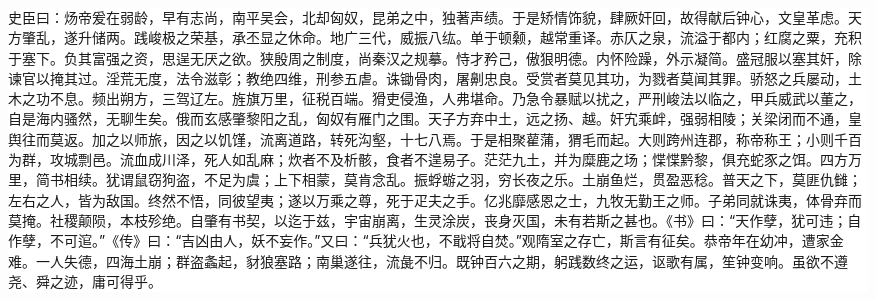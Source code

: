 史臣曰：炀帝爰在弱龄，早有志尚，南平吴会，北却匈奴，昆弟之中，独著声绩。于是矫情饰貌，肆厥奸回，故得献后钟心，文皇革虑。天方肇乱，遂升储两。践峻极之荣基，承丕显之休命。地广三代，威振八纮。单于顿颡，越常重译。赤仄之泉，流溢于都内；红腐之粟，充积于塞下。负其富强之资，思逞无厌之欲。狭殷周之制度，尚秦汉之规摹。恃才矜己，傲狠明德。内怀险躁，外示凝简。盛冠服以塞其奸，除谏官以掩其过。淫荒无度，法令滋彰；教绝四维，刑参五虐。诛锄骨肉，屠劓忠良。受赏者莫见其功，为戮者莫闻其罪。骄怒之兵屡动，土木之功不息。频出朔方，三驾辽左。旌旗万里，征税百端。猾吏侵渔，人弗堪命。乃急令暴赋以扰之，严刑峻法以临之，甲兵威武以董之，自是海内骚然，无聊生矣。俄而玄感肇黎阳之乱，匈奴有雁门之围。天子方弃中土，远之扬、越。奸宄乘衅，强弱相陵；关梁闭而不通，皇舆往而莫返。加之以师旅，因之以饥馑，流离道路，转死沟壑，十七八焉。于是相聚雚蒲，猬毛而起。大则跨州连郡，称帝称王；小则千百为群，攻城剽邑。流血成川泽，死人如乱麻；炊者不及析骸，食者不遑易子。茫茫九土，并为糜鹿之场；惵惵黔黎，俱充蛇豕之饵。四方万里，简书相续。犹谓鼠窃狗盗，不足为虞；上下相蒙，莫肯念乱。振蜉蝣之羽，穷长夜之乐。土崩鱼烂，贯盈恶稔。普天之下，莫匪仇雠；左右之人，皆为敌国。终然不悟，同彼望夷；遂以万乘之尊，死于疋夫之手。亿兆靡感恩之士，九牧无勤王之师。子弟同就诛夷，体骨弃而莫掩。社稷颠陨，本枝殄绝。自肇有书契，以迄于兹，宇宙崩离，生灵涂炭，丧身灭国，未有若斯之甚也。《书》曰：“天作孽，犹可违；自作孽，不可逭。”《传》曰：“吉凶由人，妖不妄作。”又曰：“兵犹火也，不戢将自焚。”观隋室之存亡，斯言有征矣。恭帝年在幼冲，遭家金难。一人失德，四海土崩；群盗螽起，豺狼塞路；南巢遂往，流彘不归。既钟百六之期，躬践数终之运，讴歌有属，笙钟变响。虽欲不遵尧、舜之迹，庸可得乎。
